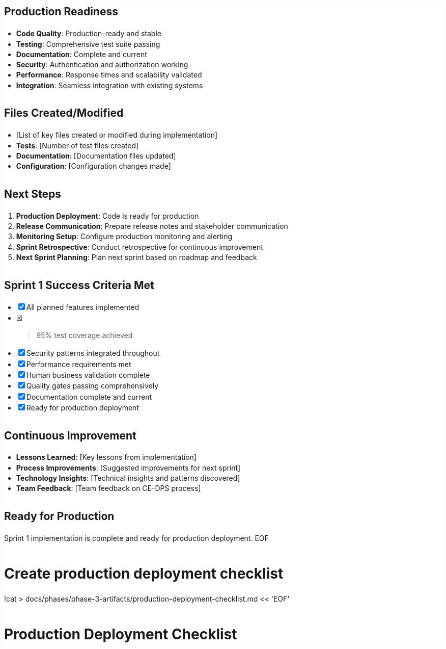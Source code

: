 ## Production Readiness
- **Code Quality**: Production-ready and stable
- **Testing**: Comprehensive test suite passing
- **Documentation**: Complete and current
- **Security**: Authentication and authorization working
- **Performance**: Response times and scalability validated
- **Integration**: Seamless integration with existing systems

## Files Created/Modified
- [List of key files created or modified during implementation]
- **Tests**: [Number of test files created]
- **Documentation**: [Documentation files updated]
- **Configuration**: [Configuration changes made]

## Next Steps
1. **Production Deployment**: Code is ready for production
2. **Release Communication**: Prepare release notes and stakeholder communication
3. **Monitoring Setup**: Configure production monitoring and alerting
4. **Sprint Retrospective**: Conduct retrospective for continuous improvement
5. **Next Sprint Planning**: Plan next sprint based on roadmap and feedback

## Sprint 1 Success Criteria Met
- [x] All planned features implemented
- [x] >95% test coverage achieved
- [x] Security patterns integrated throughout
- [x] Performance requirements met
- [x] Human business validation complete
- [x] Quality gates passing comprehensively
- [x] Documentation complete and current
- [x] Ready for production deployment

## Continuous Improvement
- **Lessons Learned**: [Key lessons from implementation]
- **Process Improvements**: [Suggested improvements for next sprint]
- **Technology Insights**: [Technical insights and patterns discovered]
- **Team Feedback**: [Team feedback on CE-DPS process]

## Ready for Production
Sprint 1 implementation is complete and ready for production deployment.
EOF

# Create production deployment checklist
!cat > docs/phases/phase-3-artifacts/production-deployment-checklist.md << 'EOF'
# Production Deployment Checklist
